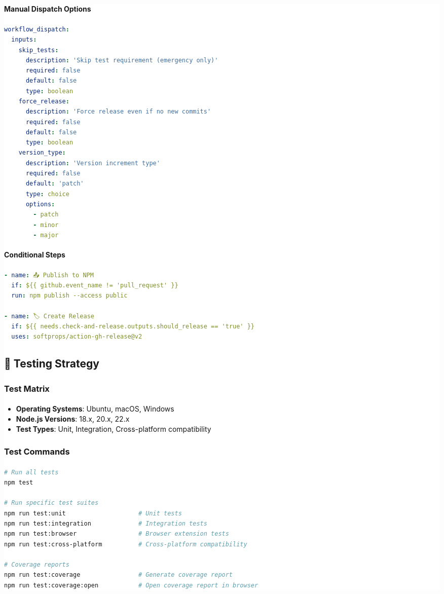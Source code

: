#### **Manual Dispatch Options**
```yaml
workflow_dispatch:
  inputs:
    skip_tests:
      description: 'Skip test requirement (emergency only)'
      required: false
      default: false
      type: boolean
    force_release:
      description: 'Force release even if no new commits'
      required: false
      default: false
      type: boolean
    version_type:
      description: 'Version increment type'
      required: false
      default: 'patch'
      type: choice
      options:
        - patch
        - minor
        - major
```

#### **Conditional Steps**
```yaml
- name: 📤 Publish to NPM
  if: ${{ github.event_name != 'pull_request' }}
  run: npm publish --access public

- name: 🏷️ Create Release
  if: ${{ needs.check-and-release.outputs.should_release == 'true' }}
  uses: softprops/action-gh-release@v2
```

## 🧪 Testing Strategy

### **Test Matrix**
- **Operating Systems**: Ubuntu, macOS, Windows
- **Node.js Versions**: 18.x, 20.x, 22.x
- **Test Types**: Unit, Integration, Cross-platform compatibility

### **Test Commands**
```bash
# Run all tests
npm test

# Run specific test suites
npm run test:unit                    # Unit tests
npm run test:integration             # Integration tests
npm run test:browser                 # Browser extension tests
npm run test:cross-platform          # Cross-platform compatibility

# Coverage reports
npm run test:coverage                # Generate coverage report
npm run test:coverage:open           # Open coverage report in browser
```
